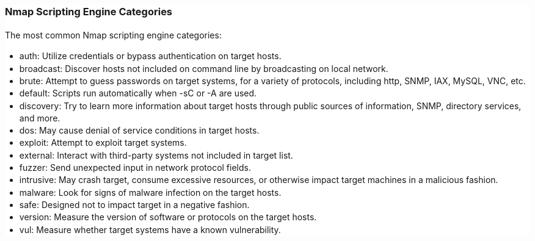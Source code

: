 ### Nmap Scripting Engine Categories

The most common Nmap scripting engine categories:

-   auth: Utilize credentials or bypass authentication on target hosts.
-   broadcast: Discover hosts not included on command line by broadcasting on local network.
-   brute: Attempt to guess passwords on target systems, for a variety of protocols, including http, SNMP, IAX, MySQL, VNC, etc.
-   default: Scripts run automatically when -sC or -A are used.
-   discovery: Try to learn more information about target hosts through public sources of information, SNMP, directory services, and more.
-   dos: May cause denial of service conditions in target hosts.
-   exploit: Attempt to exploit target systems.
-   external: Interact with third-party systems not included in target list.
-   fuzzer: Send unexpected input in network protocol fields.
-   intrusive: May crash target, consume excessive resources, or otherwise impact target machines in a malicious fashion.
-   malware: Look for signs of malware infection on the target hosts.
-   safe: Designed not to impact target in a negative fashion.
-   version: Measure the version of software or protocols on the target hosts.
-   vul: Measure whether target systems have a known vulnerability.
